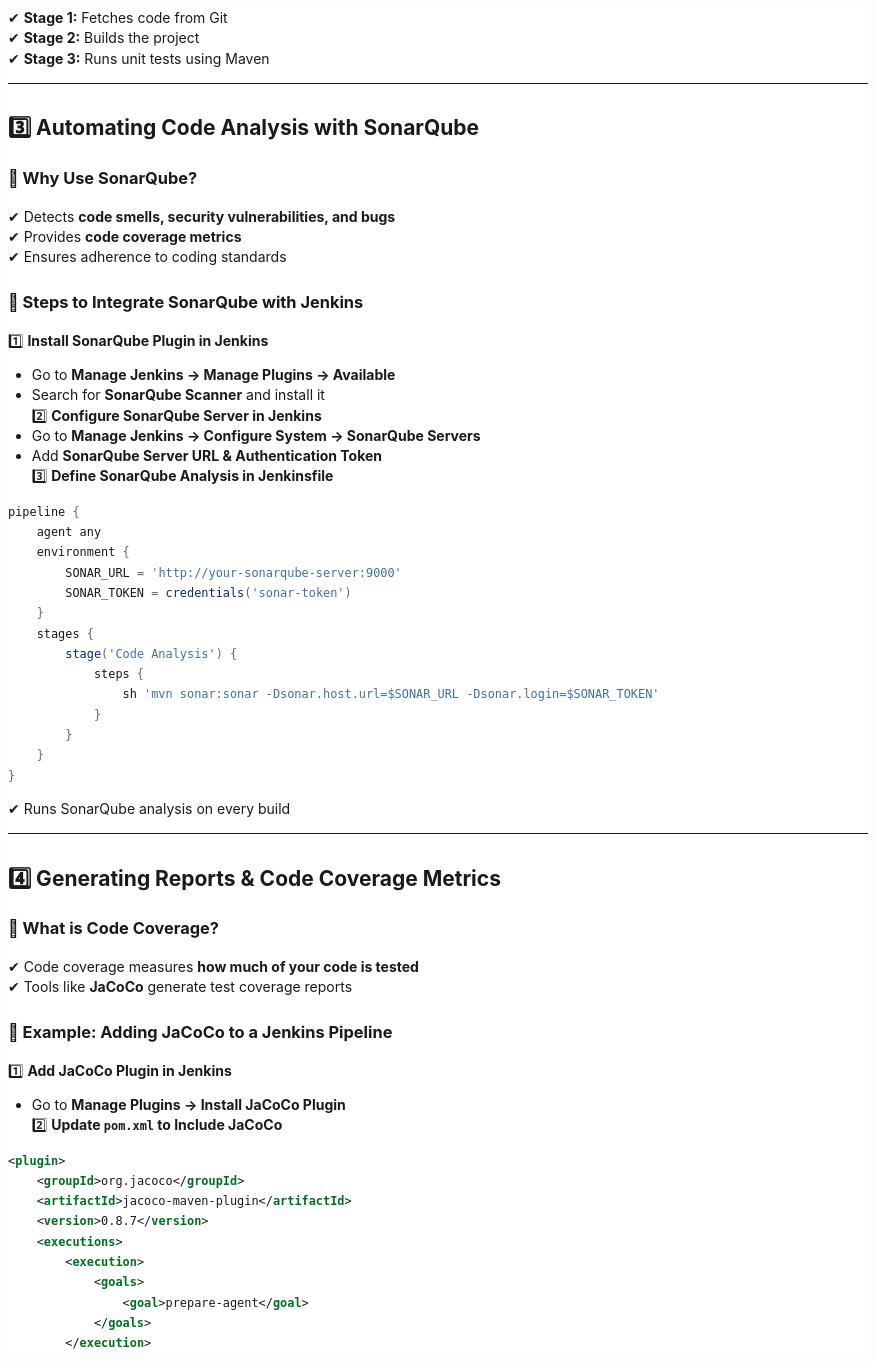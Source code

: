 ```groovy
```
✔ **Stage 1:** Fetches code from Git  
✔ **Stage 2:** Builds the project  
✔ **Stage 3:** Runs unit tests using Maven  

---

## **3️⃣ Automating Code Analysis with SonarQube**
### **🔹 Why Use SonarQube?**
✔ Detects **code smells, security vulnerabilities, and bugs**  
✔ Provides **code coverage metrics**  
✔ Ensures adherence to coding standards  

### **🔹 Steps to Integrate SonarQube with Jenkins**
1️⃣ **Install SonarQube Plugin in Jenkins**  
   - Go to **Manage Jenkins → Manage Plugins → Available**  
   - Search for **SonarQube Scanner** and install it  
2️⃣ **Configure SonarQube Server in Jenkins**  
   - Go to **Manage Jenkins → Configure System → SonarQube Servers**  
   - Add **SonarQube Server URL & Authentication Token**  
3️⃣ **Define SonarQube Analysis in Jenkinsfile**
```groovy
pipeline {
    agent any
    environment {
        SONAR_URL = 'http://your-sonarqube-server:9000'
        SONAR_TOKEN = credentials('sonar-token')
    }
    stages {
        stage('Code Analysis') {
            steps {
                sh 'mvn sonar:sonar -Dsonar.host.url=$SONAR_URL -Dsonar.login=$SONAR_TOKEN'
            }
        }
    }
}
```
✔ Runs SonarQube analysis on every build  

---

## **4️⃣ Generating Reports & Code Coverage Metrics**
### **🔹 What is Code Coverage?**
✔ Code coverage measures **how much of your code is tested**  
✔ Tools like **JaCoCo** generate test coverage reports  

### **🔹 Example: Adding JaCoCo to a Jenkins Pipeline**
1️⃣ **Add JaCoCo Plugin in Jenkins**  
   - Go to **Manage Plugins → Install JaCoCo Plugin**  
2️⃣ **Update `pom.xml` to Include JaCoCo**  
```xml
<plugin>
    <groupId>org.jacoco</groupId>
    <artifactId>jacoco-maven-plugin</artifactId>
    <version>0.8.7</version>
    <executions>
        <execution>
            <goals>
                <goal>prepare-agent</goal>
            </goals>
        </execution>
```